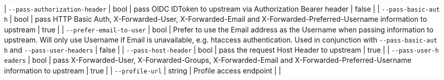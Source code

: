 | `--pass-authorization-header`              | bool          | pass OIDC IDToken to upstream via Authorization Bearer header                                                                                                                                                                                                                                                                                                                                                 | false                                                                                                                                                                                                                                                                                                                                                                                                                                                                                                                 |
| `--pass-basic-auth`                        | bool          | pass HTTP Basic Auth, X-Forwarded-User, X-Forwarded-Email and X-Forwarded-Preferred-Username information to upstream                                                                                                                                                                                                                                                                                          | true                                                                                                                                                                                                                                                                                                                                                                                                                                                                                                                  |
| `--prefer-email-to-user`                   | bool          | Prefer to use the Email address as the Username when passing information to upstream. Will only use Username if Email is unavailable, e.g. htaccess authentication. Used in conjunction with `--pass-basic-auth` and `--pass-user-headers`                                                                                                                                                                    | false                                                                                                                                                                                                                                                                                                                                                                                                                                                                                                                 |
| `--pass-host-header`                       | bool          | pass the request Host Header to upstream                                                                                                                                                                                                                                                                                                                                                                      | true                                                                                                                                                                                                                                                                                                                                                                                                                                                                                                                  |
| `--pass-user-headers`                      | bool          | pass X-Forwarded-User, X-Forwarded-Groups, X-Forwarded-Email and X-Forwarded-Preferred-Username information to upstream                                                                                                                                                                                                                                                                                       | true                                                                                                                                                                                                                                                                                                                                                                                                                                                                                                                  |
| `--profile-url`                            | string        | Profile access endpoint                                                                                                                                                                                                                                                                                                                                                                                       |                                                                                                                                                                                                                                                                                                                                                                                                                                                                                                                       |